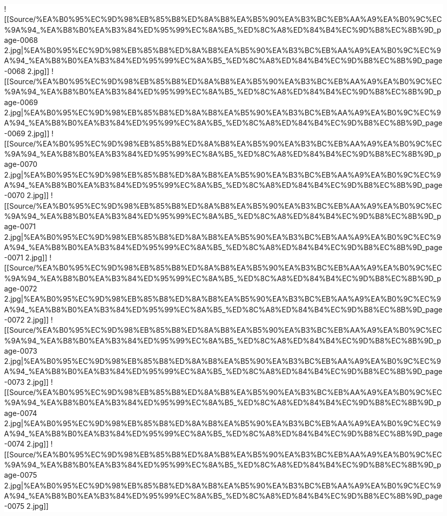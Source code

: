 ![[Source/%EA%B0%95%EC%9D%98%EB%85%B8%ED%8A%B8%EA%B5%90%EA%B3%BC%EB%AA%A9%EA%B0%9C%EC%9A%94_%EA%B8%B0%EA%B3%84%ED%95%99%EC%8A%B5_%ED%8C%A8%ED%84%B4%EC%9D%B8%EC%8B%9D_page-0068 2.jpg|%EA%B0%95%EC%9D%98%EB%85%B8%ED%8A%B8%EA%B5%90%EA%B3%BC%EB%AA%A9%EA%B0%9C%EC%9A%94_%EA%B8%B0%EA%B3%84%ED%95%99%EC%8A%B5_%ED%8C%A8%ED%84%B4%EC%9D%B8%EC%8B%9D_page-0068 2.jpg]]
![[Source/%EA%B0%95%EC%9D%98%EB%85%B8%ED%8A%B8%EA%B5%90%EA%B3%BC%EB%AA%A9%EA%B0%9C%EC%9A%94_%EA%B8%B0%EA%B3%84%ED%95%99%EC%8A%B5_%ED%8C%A8%ED%84%B4%EC%9D%B8%EC%8B%9D_page-0069 2.jpg|%EA%B0%95%EC%9D%98%EB%85%B8%ED%8A%B8%EA%B5%90%EA%B3%BC%EB%AA%A9%EA%B0%9C%EC%9A%94_%EA%B8%B0%EA%B3%84%ED%95%99%EC%8A%B5_%ED%8C%A8%ED%84%B4%EC%9D%B8%EC%8B%9D_page-0069 2.jpg]]
![[Source/%EA%B0%95%EC%9D%98%EB%85%B8%ED%8A%B8%EA%B5%90%EA%B3%BC%EB%AA%A9%EA%B0%9C%EC%9A%94_%EA%B8%B0%EA%B3%84%ED%95%99%EC%8A%B5_%ED%8C%A8%ED%84%B4%EC%9D%B8%EC%8B%9D_page-0070 2.jpg|%EA%B0%95%EC%9D%98%EB%85%B8%ED%8A%B8%EA%B5%90%EA%B3%BC%EB%AA%A9%EA%B0%9C%EC%9A%94_%EA%B8%B0%EA%B3%84%ED%95%99%EC%8A%B5_%ED%8C%A8%ED%84%B4%EC%9D%B8%EC%8B%9D_page-0070 2.jpg]]
![[Source/%EA%B0%95%EC%9D%98%EB%85%B8%ED%8A%B8%EA%B5%90%EA%B3%BC%EB%AA%A9%EA%B0%9C%EC%9A%94_%EA%B8%B0%EA%B3%84%ED%95%99%EC%8A%B5_%ED%8C%A8%ED%84%B4%EC%9D%B8%EC%8B%9D_page-0071 2.jpg|%EA%B0%95%EC%9D%98%EB%85%B8%ED%8A%B8%EA%B5%90%EA%B3%BC%EB%AA%A9%EA%B0%9C%EC%9A%94_%EA%B8%B0%EA%B3%84%ED%95%99%EC%8A%B5_%ED%8C%A8%ED%84%B4%EC%9D%B8%EC%8B%9D_page-0071 2.jpg]]
![[Source/%EA%B0%95%EC%9D%98%EB%85%B8%ED%8A%B8%EA%B5%90%EA%B3%BC%EB%AA%A9%EA%B0%9C%EC%9A%94_%EA%B8%B0%EA%B3%84%ED%95%99%EC%8A%B5_%ED%8C%A8%ED%84%B4%EC%9D%B8%EC%8B%9D_page-0072 2.jpg|%EA%B0%95%EC%9D%98%EB%85%B8%ED%8A%B8%EA%B5%90%EA%B3%BC%EB%AA%A9%EA%B0%9C%EC%9A%94_%EA%B8%B0%EA%B3%84%ED%95%99%EC%8A%B5_%ED%8C%A8%ED%84%B4%EC%9D%B8%EC%8B%9D_page-0072 2.jpg]]
![[Source/%EA%B0%95%EC%9D%98%EB%85%B8%ED%8A%B8%EA%B5%90%EA%B3%BC%EB%AA%A9%EA%B0%9C%EC%9A%94_%EA%B8%B0%EA%B3%84%ED%95%99%EC%8A%B5_%ED%8C%A8%ED%84%B4%EC%9D%B8%EC%8B%9D_page-0073 2.jpg|%EA%B0%95%EC%9D%98%EB%85%B8%ED%8A%B8%EA%B5%90%EA%B3%BC%EB%AA%A9%EA%B0%9C%EC%9A%94_%EA%B8%B0%EA%B3%84%ED%95%99%EC%8A%B5_%ED%8C%A8%ED%84%B4%EC%9D%B8%EC%8B%9D_page-0073 2.jpg]]
![[Source/%EA%B0%95%EC%9D%98%EB%85%B8%ED%8A%B8%EA%B5%90%EA%B3%BC%EB%AA%A9%EA%B0%9C%EC%9A%94_%EA%B8%B0%EA%B3%84%ED%95%99%EC%8A%B5_%ED%8C%A8%ED%84%B4%EC%9D%B8%EC%8B%9D_page-0074 2.jpg|%EA%B0%95%EC%9D%98%EB%85%B8%ED%8A%B8%EA%B5%90%EA%B3%BC%EB%AA%A9%EA%B0%9C%EC%9A%94_%EA%B8%B0%EA%B3%84%ED%95%99%EC%8A%B5_%ED%8C%A8%ED%84%B4%EC%9D%B8%EC%8B%9D_page-0074 2.jpg]]
![[Source/%EA%B0%95%EC%9D%98%EB%85%B8%ED%8A%B8%EA%B5%90%EA%B3%BC%EB%AA%A9%EA%B0%9C%EC%9A%94_%EA%B8%B0%EA%B3%84%ED%95%99%EC%8A%B5_%ED%8C%A8%ED%84%B4%EC%9D%B8%EC%8B%9D_page-0075 2.jpg|%EA%B0%95%EC%9D%98%EB%85%B8%ED%8A%B8%EA%B5%90%EA%B3%BC%EB%AA%A9%EA%B0%9C%EC%9A%94_%EA%B8%B0%EA%B3%84%ED%95%99%EC%8A%B5_%ED%8C%A8%ED%84%B4%EC%9D%B8%EC%8B%9D_page-0075 2.jpg]]